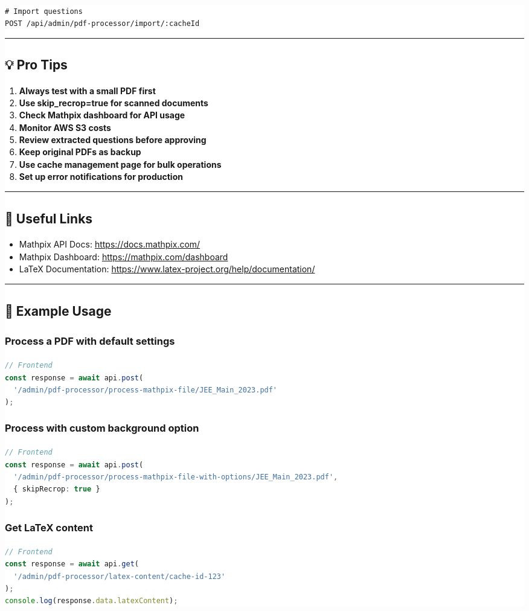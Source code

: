 ```http
# Import questions
POST /api/admin/pdf-processor/import/:cacheId
```

---

## 💡 Pro Tips

1. **Always test with a small PDF first**
2. **Use skip_recrop=true for scanned documents**
3. **Check Mathpix dashboard for API usage**
4. **Monitor AWS S3 costs**
5. **Review extracted questions before approving**
6. **Keep original PDFs as backup**
7. **Use cache management page for bulk operations**
8. **Set up error notifications for production**

---

## 🔗 Useful Links

- Mathpix API Docs: https://docs.mathpix.com/
- Mathpix Dashboard: https://mathpix.com/dashboard
- LaTeX Documentation: https://www.latex-project.org/help/documentation/

---

## 📝 Example Usage

### Process a PDF with default settings
```typescript
// Frontend
const response = await api.post(
  '/admin/pdf-processor/process-mathpix-file/JEE_Main_2023.pdf'
);
```

### Process with custom background option
```typescript
// Frontend
const response = await api.post(
  '/admin/pdf-processor/process-mathpix-file-with-options/JEE_Main_2023.pdf',
  { skipRecrop: true }
);
```

### Get LaTeX content
```typescript
// Frontend
const response = await api.get(
  '/admin/pdf-processor/latex-content/cache-id-123'
);
console.log(response.data.latexContent);
```
